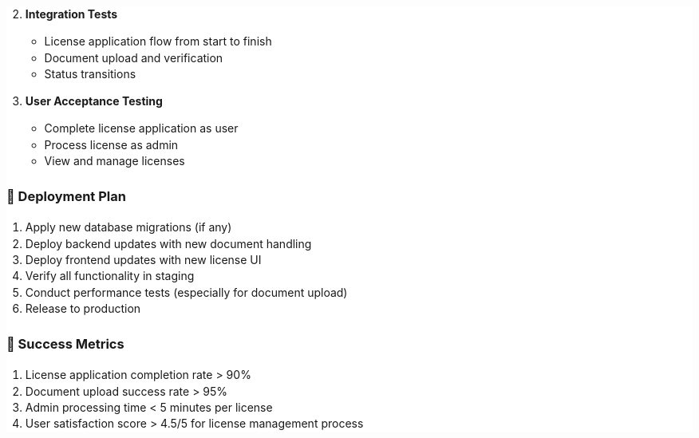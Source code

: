 2. **Integration Tests**

   - License application flow from start to finish
   - Document upload and verification
   - Status transitions

3. **User Acceptance Testing**
   - Complete license application as user
   - Process license as admin
   - View and manage licenses

### 🚀 Deployment Plan

1. Apply new database migrations (if any)
2. Deploy backend updates with new document handling
3. Deploy frontend updates with new license UI
4. Verify all functionality in staging
5. Conduct performance tests (especially for document upload)
6. Release to production

### 🎯 Success Metrics

1. License application completion rate > 90%
2. Document upload success rate > 95%
3. Admin processing time < 5 minutes per license
4. User satisfaction score > 4.5/5 for license management process
